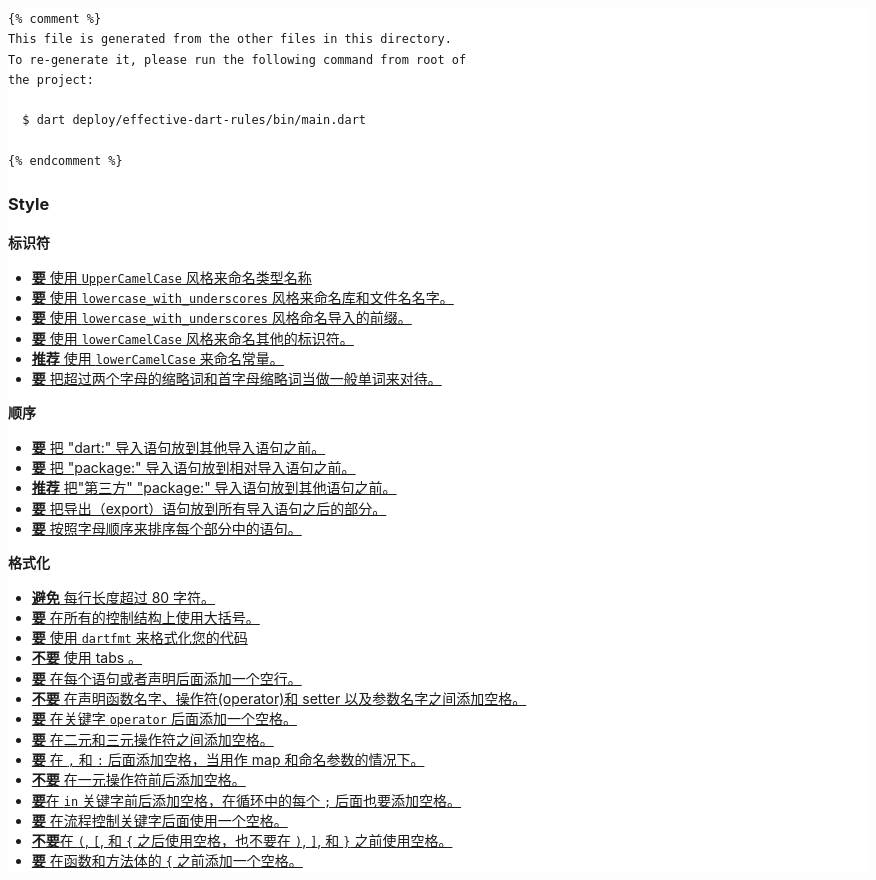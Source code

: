     {% comment %}
    This file is generated from the other files in this directory.
    To re-generate it, please run the following command from root of
    the project:

      $ dart deploy/effective-dart-rules/bin/main.dart

    {% endcomment %}
    
<div class='effective_dart--summary_column' markdown='1'>

### Style


**标识符**

* <a href='/guides/language/effective-dart/style#uppercamelcase-'><strong>要</strong> 使用 <code>UpperCamelCase</code> 风格来命名类型名称</a>
* <a href='/guides/language/effective-dart/style#lowercase_with_underscores-'><strong>要</strong> 使用 <code>lowercase_with_underscores</code> 风格来命名库和文件名名字。</a>
* <a href='/guides/language/effective-dart/style#lowercase_with_underscores-'><strong>要</strong> 使用 <code>lowercase_with_underscores</code> 风格命名导入的前缀。</a>
* <a href='/guides/language/effective-dart/style#lowercamelcase-'><strong>要</strong> 使用 <code>lowerCamelCase</code> 风格来命名其他的标识符。</a>
* <a href='/guides/language/effective-dart/style#lowercamelcase-'><strong>推荐</strong> 使用 <code>lowerCamelCase</code> 来命名常量。</a>
* <a href='/guides/language/effective-dart/style#section-1'><strong>要</strong> 把超过两个字母的缩略词和首字母缩略词当做一般单词来对待。</a>

**顺序**

* <a href='/guides/language/effective-dart/style#dart-'><strong>要</strong> 把 "dart:" 导入语句放到其他导入语句之前。</a>
* <a href='/guides/language/effective-dart/style#package-'><strong>要</strong> 把 "package:" 导入语句放到相对导入语句之前。</a>
* <a href='/guides/language/effective-dart/style#package-'><strong>推荐</strong> 把"第三方" "package:" 导入语句放到其他语句之前。</a>
* <a href='/guides/language/effective-dart/style#export'><strong>要</strong> 把导出（export）语句放到所有导入语句之后的部分。</a>
* <a href='/guides/language/effective-dart/style#section-3'><strong>要</strong> 按照字母顺序来排序每个部分中的语句。</a>

**格式化**

* <a href='/guides/language/effective-dart/style#section-5'><strong>避免</strong> 每行长度超过 80 字符。</a>
* <a href='/guides/language/effective-dart/style#section-6'><strong>要</strong> 在所有的控制结构上使用大括号。</a>
* <a href='/guides/language/effective-dart/style#dartfmt-'><strong>要</strong> 使用 <code>dartfmt</code> 来格式化您的代码</a>
* <a href='/guides/language/effective-dart/style#tabs-'><strong>不要</strong> 使用 tabs 。</a>
* <a href='/guides/language/effective-dart/style#section-7'><strong>要</strong> 在每个语句或者声明后面添加一个空行。</a>
* <a href='/guides/language/effective-dart/style#operator-setter-'><strong>不要</strong> 在声明函数名字、操作符(operator)和 setter 以及参数名字之间添加空格。</a>
* <a href='/guides/language/effective-dart/style#operator-'><strong>要</strong> 在关键字 <code>operator</code> 后面添加一个空格。</a>
* <a href='/guides/language/effective-dart/style#section-8'><strong>要</strong> 在二元和三元操作符之间添加空格。</a>
* <a href='/guides/language/effective-dart/style#map-'><strong>要</strong> 在 <code>,</code> 和 <code>:</code> 后面添加空格，当用作 map 和命名参数的情况下。</a>
* <a href='/guides/language/effective-dart/style#section-9'><strong>不要</strong> 在一元操作符前后添加空格。</a>
* <a href='/guides/language/effective-dart/style#in---'><strong>要</strong>在 <code>in</code> 关键字前后添加空格，在循环中的每个 <code>;</code> 后面也要添加空格。</a>
* <a href='/guides/language/effective-dart/style#section-10'><strong>要</strong> 在流程控制关键字后面使用一个空格。</a>
* <a href='/guides/language/effective-dart/style#section-11'><strong>不要</strong>在 <code>(</code>, <code>[</code>, 和 <code>{</code> 之后使用空格，也不要在 <code>)</code>, <code>]</code>, 和 <code>}</code> 之前使用空格。</a>
* <a href='/guides/language/effective-dart/style#section-12'><strong>要</strong> 在函数和方法体的 <code>{</code> 之前添加一个空格。</a>